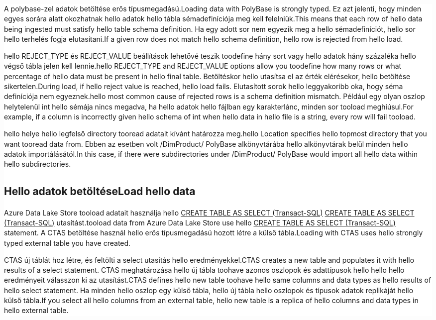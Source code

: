 <span data-ttu-id="58999-147">A polybase-zel adatok betöltése erős típusmegadású.</span><span class="sxs-lookup"><span data-stu-id="58999-147">Loading data with PolyBase is strongly typed.</span></span> <span data-ttu-id="58999-148">Ez azt jelenti, hogy minden egyes sorára alatt okozhatnak hello adatok hello tábla sémadefiníciója meg kell felelniük.</span><span class="sxs-lookup"><span data-stu-id="58999-148">This means that each row of hello data being ingested must satisfy hello table schema definition.</span></span>
<span data-ttu-id="58999-149">Ha egy adott sor nem egyezik meg a hello sémadefiníciót, hello sor hello terhelés fogja elutasítani.</span><span class="sxs-lookup"><span data-stu-id="58999-149">If a given row does not match hello schema definition, hello row is rejected from hello load.</span></span>

<span data-ttu-id="58999-150">hello REJECT_TYPE és REJECT_VALUE beállítások lehetővé teszik toodefine hány sort vagy hello adatok hány százaléka hello végső tábla jelen kell lennie.</span><span class="sxs-lookup"><span data-stu-id="58999-150">hello REJECT_TYPE and REJECT_VALUE options allow you toodefine how many rows or what percentage of hello data must be present in hello final table.</span></span>
<span data-ttu-id="58999-151">Betöltéskor hello utasítsa el az érték elérésekor, hello betöltése sikertelen.</span><span class="sxs-lookup"><span data-stu-id="58999-151">During load, if hello reject value is reached, hello load fails.</span></span> <span data-ttu-id="58999-152">Elutasított sorok hello leggyakoribb oka, hogy séma definíciója nem egyeznek.</span><span class="sxs-lookup"><span data-stu-id="58999-152">hello most common cause of rejected rows is a schema definition mismatch.</span></span>
<span data-ttu-id="58999-153">Például egy olyan oszlop helytelenül int hello sémája nincs megadva, ha hello adatok hello fájlban egy karakterlánc, minden sor tooload meghiúsul.</span><span class="sxs-lookup"><span data-stu-id="58999-153">For example, if a column is incorrectly given hello schema of int when hello data in hello file is a string, every row will fail tooload.</span></span>

<span data-ttu-id="58999-154">hello helye hello legfelső directory tooread adatait kívánt határozza meg.</span><span class="sxs-lookup"><span data-stu-id="58999-154">hello Location specifies hello topmost directory that you want tooread data from.</span></span>
<span data-ttu-id="58999-155">Ebben az esetben volt /DimProduct/ PolyBase alkönyvtárába hello alkönyvtárak belül minden hello adatok importálásától.</span><span class="sxs-lookup"><span data-stu-id="58999-155">In this case, if there were subdirectories under /DimProduct/ PolyBase would import all hello data within hello subdirectories.</span></span>

## <a name="load-hello-data"></a><span data-ttu-id="58999-156">Hello adatok betöltése</span><span class="sxs-lookup"><span data-stu-id="58999-156">Load hello data</span></span>
<span data-ttu-id="58999-157">Azure Data Lake Store tooload adatait használja hello [CREATE TABLE AS SELECT (Transact-SQL)] [ CREATE TABLE AS SELECT (Transact-SQL)] utasítást.</span><span class="sxs-lookup"><span data-stu-id="58999-157">tooload data from Azure Data Lake Store use hello [CREATE TABLE AS SELECT (Transact-SQL)][CREATE TABLE AS SELECT (Transact-SQL)] statement.</span></span> <span data-ttu-id="58999-158">A CTAS betöltése használ hello erős típusmegadású hozott létre a külső tábla.</span><span class="sxs-lookup"><span data-stu-id="58999-158">Loading with CTAS uses hello strongly typed external table you have created.</span></span>

<span data-ttu-id="58999-159">CTAS új táblát hoz létre, és feltölti a select utasítás hello eredményekkel.</span><span class="sxs-lookup"><span data-stu-id="58999-159">CTAS creates a new table and populates it with hello results of a select statement.</span></span> <span data-ttu-id="58999-160">CTAS meghatározása hello új tábla toohave azonos oszlopok és adattípusok hello hello hello eredményeit válasszon ki az utasítást.</span><span class="sxs-lookup"><span data-stu-id="58999-160">CTAS defines hello new table toohave hello same columns and data types as hello results of hello select statement.</span></span> <span data-ttu-id="58999-161">Ha minden hello oszlop egy külső tábla, hello új tábla hello oszlopok és típusok adatok replikáját hello külső tábla.</span><span class="sxs-lookup"><span data-stu-id="58999-161">If you select all hello columns from an external table, hello new table is a replica of hello columns and data types in hello external table.</span></span>


[Create a SQL Data Warehouse]: sql-data-warehouse-get-started-provision.md
[Load data into SQL Data Warehouse]: sql-data-warehouse-overview-load.md
[SQL Data Warehouse development overview]: sql-data-warehouse-overview-develop.md
[manage columnstore indexes]: sql-data-warehouse-tables-index.md
[Statistics]: sql-data-warehouse-tables-statistics.md
[CTAS]: sql-data-warehouse-develop-ctas.md
[label]: sql-data-warehouse-develop-label.md
[CREATE EXTERNAL DATA SOURCE]: https://msdn.microsoft.com/library/dn935022.aspx
[CREATE EXTERNAL FILE FORMAT]: https://msdn.microsoft.com/library/dn935026.aspx
[CREATE TABLE AS SELECT (Transact-SQL)]: https://msdn.microsoft.com/library/mt204041.aspx
[sys.dm_pdw_exec_requests]: https://msdn.microsoft.com/library/mt203887.aspx
[REBUILD]: https://msdn.microsoft.com/library/ms188388.aspx
[Microsoft Download Center]: http://www.microsoft.com/download/details.aspx?id=36433
[Load hello full Contoso Retail Data Warehouse]: https://github.com/Microsoft/sql-server-samples/tree/master/samples/databases/contoso-data-warehouse/readme.md